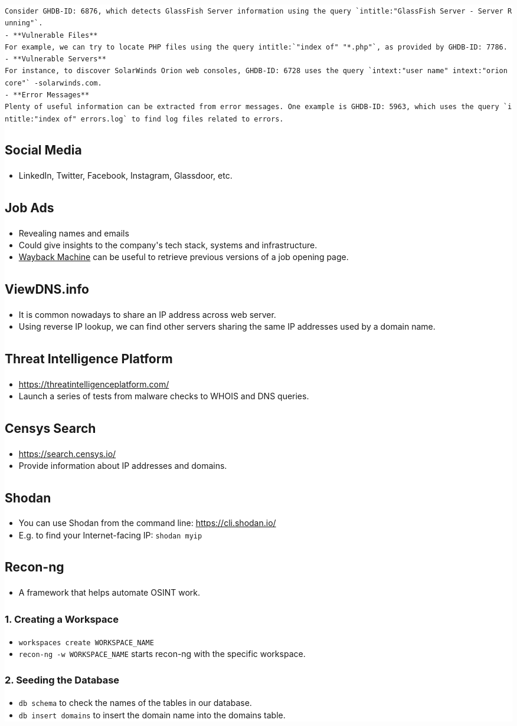     Consider GHDB-ID: 6876, which detects GlassFish Server information using the query `intitle:"GlassFish Server - Server Running"`.
    - **Vulnerable Files**
    For example, we can try to locate PHP files using the query intitle:`"index of" "*.php"`, as provided by GHDB-ID: 7786.
    - **Vulnerable Servers**
    For instance, to discover SolarWinds Orion web consoles, GHDB-ID: 6728 uses the query `intext:"user name" intext:"orion core"` -solarwinds.com.
    - **Error Messages**
    Plenty of useful information can be extracted from error messages. One example is GHDB-ID: 5963, which uses the query `intitle:"index of" errors.log` to find log files related to errors.

## Social Media
- LinkedIn, Twitter, Facebook, Instagram, Glassdoor, etc.

## Job Ads
- Revealing names and emails
- Could give insights to the company's tech stack, systems and infrastructure.
- [Wayback Machine](https://archive.org/web/) can be useful to retrieve previous versions of a job opening page.

## ViewDNS.info
- It is common nowadays to share an IP address across web server.
- Using reverse IP lookup, we can find other servers sharing the same IP addresses used by a domain name.

## Threat Intelligence Platform
- https://threatintelligenceplatform.com/
- Launch a series of tests from malware checks to WHOIS and DNS queries.

## Censys Search
- https://search.censys.io/
- Provide information about IP addresses and domains.

## Shodan
- You can use Shodan from the command line: https://cli.shodan.io/
- E.g. to find your Internet-facing IP: `shodan myip`

## Recon-ng
- A framework that helps automate OSINT work.
### 1. Creating a Workspace
- `workspaces create WORKSPACE_NAME`
- `recon-ng -w WORKSPACE_NAME` starts recon-ng with the specific workspace.

### 2. Seeding the Database
- `db schema` to check the names of the tables in our database.
- `db insert domains` to insert the domain name into the domains table.
